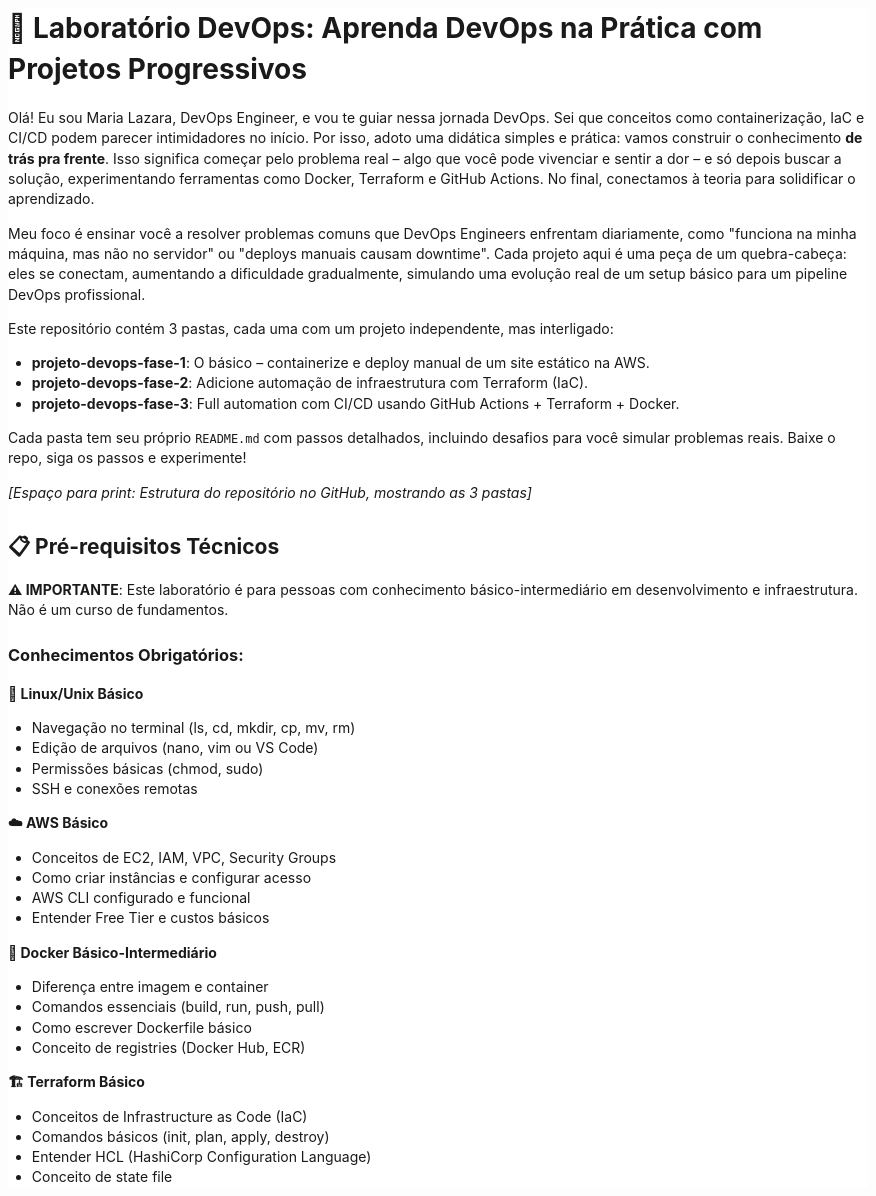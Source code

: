 # 🚀 Laboratório DevOps: Aprenda DevOps na Prática com Projetos Progressivos

Olá! Eu sou Maria Lazara, DevOps Engineer, e vou te guiar nessa jornada DevOps. Sei que conceitos como containerização, IaC e CI/CD podem parecer intimidadores no início. Por isso, adoto uma didática simples e prática: vamos construir o conhecimento **de trás pra frente**. Isso significa começar pelo problema real – algo que você pode vivenciar e sentir a dor – e só depois buscar a solução, experimentando ferramentas como Docker, Terraform e GitHub Actions. No final, conectamos à teoria para solidificar o aprendizado.

Meu foco é ensinar você a resolver problemas comuns que DevOps Engineers enfrentam diariamente, como "funciona na minha máquina, mas não no servidor" ou "deploys manuais causam downtime". Cada projeto aqui é uma peça de um quebra-cabeça: eles se conectam, aumentando a dificuldade gradualmente, simulando uma evolução real de um setup básico para um pipeline DevOps profissional.

Este repositório contém 3 pastas, cada uma com um projeto independente, mas interligado:
- **projeto-devops-fase-1**: O básico – containerize e deploy manual de um site estático na AWS.
- **projeto-devops-fase-2**: Adicione automação de infraestrutura com Terraform (IaC).
- **projeto-devops-fase-3**: Full automation com CI/CD usando GitHub Actions + Terraform + Docker.

Cada pasta tem seu próprio `README.md` com passos detalhados, incluindo desafios para você simular problemas reais. Baixe o repo, siga os passos e experimente!

*[Espaço para print: Estrutura do repositório no GitHub, mostrando as 3 pastas]*

## 📋 Pré-requisitos Técnicos

**⚠️ IMPORTANTE**: Este laboratório é para pessoas com conhecimento básico-intermediário em desenvolvimento e infraestrutura. Não é um curso de fundamentos.

### Conhecimentos Obrigatórios:

**🐧 Linux/Unix Básico**
- Navegação no terminal (ls, cd, mkdir, cp, mv, rm)
- Edição de arquivos (nano, vim ou VS Code)
- Permissões básicas (chmod, sudo)
- SSH e conexões remotas

**☁️ AWS Básico**
- Conceitos de EC2, IAM, VPC, Security Groups
- Como criar instâncias e configurar acesso
- AWS CLI configurado e funcional
- Entender Free Tier e custos básicos

**🐳 Docker Básico-Intermediário**
- Diferença entre imagem e container
- Comandos essenciais (build, run, push, pull)
- Como escrever Dockerfile básico
- Conceito de registries (Docker Hub, ECR)

**🏗️ Terraform Básico**
- Conceitos de Infrastructure as Code (IaC)
- Comandos básicos (init, plan, apply, destroy)
- Entender HCL (HashiCorp Configuration Language)
- Conceito de state file
